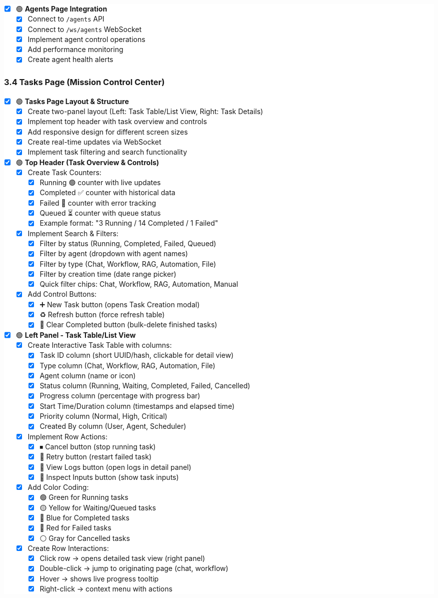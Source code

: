 - [x] 🟢 **Agents Page Integration**
  - [x] Connect to `/agents` API
  - [x] Connect to `/ws/agents` WebSocket
  - [x] Implement agent control operations
  - [x] Add performance monitoring
  - [x] Create agent health alerts

### 3.4 Tasks Page (Mission Control Center)
- [x] 🟢 **Tasks Page Layout & Structure**
  - [x] Create two-panel layout (Left: Task Table/List View, Right: Task Details)
  - [x] Implement top header with task overview and controls
  - [x] Add responsive design for different screen sizes
  - [x] Create real-time updates via WebSocket
  - [x] Implement task filtering and search functionality

- [x] 🟢 **Top Header (Task Overview & Controls)**
  - [x] Create Task Counters:
    - [x] Running 🟢 counter with live updates
    - [x] Completed ✅ counter with historical data
    - [x] Failed 🔴 counter with error tracking
    - [x] Queued ⏳ counter with queue status
    - [x] Example format: "3 Running / 14 Completed / 1 Failed"
  - [x] Implement Search & Filters:
    - [x] Filter by status (Running, Completed, Failed, Queued)
    - [x] Filter by agent (dropdown with agent names)
    - [x] Filter by type (Chat, Workflow, RAG, Automation, File)
    - [x] Filter by creation time (date range picker)
    - [x] Quick filter chips: Chat, Workflow, RAG, Automation, Manual
  - [x] Add Control Buttons:
    - [x] ➕ New Task button (opens Task Creation modal)
    - [x] ♻️ Refresh button (force refresh table)
    - [x] 🧹 Clear Completed button (bulk-delete finished tasks)

- [x] 🟢 **Left Panel - Task Table/List View**
  - [x] Create Interactive Task Table with columns:
    - [x] Task ID column (short UUID/hash, clickable for detail view)
    - [x] Type column (Chat, Workflow, RAG, Automation, File)
    - [x] Agent column (name or icon)
    - [x] Status column (Running, Waiting, Completed, Failed, Cancelled)
    - [x] Progress column (percentage with progress bar)
    - [x] Start Time/Duration column (timestamps and elapsed time)
    - [x] Priority column (Normal, High, Critical)
    - [x] Created By column (User, Agent, Scheduler)
  - [x] Implement Row Actions:
    - [x] ⏹ Cancel button (stop running task)
    - [x] 🔁 Retry button (restart failed task)
    - [x] 📄 View Logs button (open logs in detail panel)
    - [x] 🧩 Inspect Inputs button (show task inputs)
  - [x] Add Color Coding:
    - [x] 🟢 Green for Running tasks
    - [x] 🟡 Yellow for Waiting/Queued tasks
    - [x] 🔵 Blue for Completed tasks
    - [x] 🔴 Red for Failed tasks
    - [x] ⚪ Gray for Cancelled tasks
  - [x] Create Row Interactions:
    - [x] Click row → opens detailed task view (right panel)
    - [x] Double-click → jump to originating page (chat, workflow)
    - [x] Hover → shows live progress tooltip
    - [x] Right-click → context menu with actions
